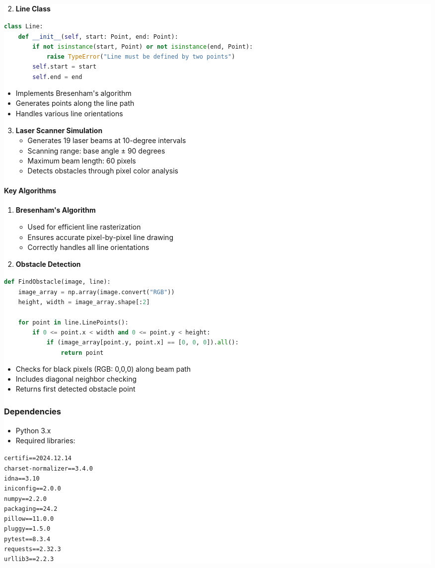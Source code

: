 2. **Line Class**
```python
class Line:
    def __init__(self, start: Point, end: Point):
        if not isinstance(start, Point) or not isinstance(end, Point):
            raise TypeError("Line must be defined by two points")
        self.start = start
        self.end = end
```
   - Implements Bresenham's algorithm
   - Generates points along the line path
   - Handles various line orientations

3. **Laser Scanner Simulation**
   - Generates 19 laser beams at 10-degree intervals
   - Scanning range: base angle ± 90 degrees
   - Maximum beam length: 60 pixels
   - Detects obstacles through pixel color analysis

#### Key Algorithms
1. **Bresenham's Algorithm**
   - Used for efficient line rasterization
   - Ensures accurate pixel-by-pixel line drawing
   - Correctly handles all line orientations

2. **Obstacle Detection**
```python
def FindObstacle(image, line):
    image_array = np.array(image.convert("RGB"))
    height, width = image_array.shape[:2]
    
    for point in line.LinePoints():
        if 0 <= point.x < width and 0 <= point.y < height:
            if (image_array[point.y, point.x] == [0, 0, 0]).all():
                return point
```
   - Checks for black pixels (RGB: 0,0,0) along beam path
   - Includes diagonal neighbor checking
   - Returns first detected obstacle point

### Dependencies
- Python 3.x
- Required libraries:
```
certifi==2024.12.14
charset-normalizer==3.4.0
idna==3.10
iniconfig==2.0.0
numpy==2.2.0
packaging==24.2
pillow==11.0.0
pluggy==1.5.0
pytest==8.3.4
requests==2.32.3
urllib3==2.2.3
```
